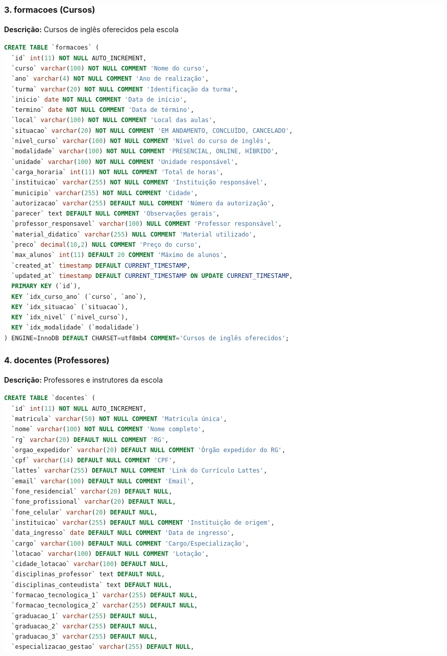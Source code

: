 ### 3. formacoes (Cursos)
**Descrição:** Cursos de inglês oferecidos pela escola

```sql
CREATE TABLE `formacoes` (
  `id` int(11) NOT NULL AUTO_INCREMENT,
  `curso` varchar(100) NOT NULL COMMENT 'Nome do curso',
  `ano` varchar(4) NOT NULL COMMENT 'Ano de realização',
  `turma` varchar(20) NOT NULL COMMENT 'Identificação da turma',
  `inicio` date NOT NULL COMMENT 'Data de início',
  `termino` date NOT NULL COMMENT 'Data de término',
  `local` varchar(100) NOT NULL COMMENT 'Local das aulas',
  `situacao` varchar(20) NOT NULL COMMENT 'EM ANDAMENTO, CONCLUÍDO, CANCELADO',
  `nivel_curso` varchar(100) NOT NULL COMMENT 'Nível do curso de inglês',
  `modalidade` varchar(100) NOT NULL COMMENT 'PRESENCIAL, ONLINE, HÍBRIDO',
  `unidade` varchar(100) NOT NULL COMMENT 'Unidade responsável',
  `carga_horaria` int(11) NOT NULL COMMENT 'Total de horas',
  `instituicao` varchar(255) NOT NULL COMMENT 'Instituição responsável',
  `municipio` varchar(255) NOT NULL COMMENT 'Cidade',
  `autorizacao` varchar(255) DEFAULT NULL COMMENT 'Número da autorização',
  `parecer` text DEFAULT NULL COMMENT 'Observações gerais',
  `professor_responsavel` varchar(100) NULL COMMENT 'Professor responsável',
  `material_didatico` varchar(255) NULL COMMENT 'Material utilizado',
  `preco` decimal(10,2) NULL COMMENT 'Preço do curso',
  `max_alunos` int(11) DEFAULT 20 COMMENT 'Máximo de alunos',
  `created_at` timestamp DEFAULT CURRENT_TIMESTAMP,
  `updated_at` timestamp DEFAULT CURRENT_TIMESTAMP ON UPDATE CURRENT_TIMESTAMP,
  PRIMARY KEY (`id`),
  KEY `idx_curso_ano` (`curso`, `ano`),
  KEY `idx_situacao` (`situacao`),
  KEY `idx_nivel` (`nivel_curso`),
  KEY `idx_modalidade` (`modalidade`)
) ENGINE=InnoDB DEFAULT CHARSET=utf8mb4 COMMENT='Cursos de inglês oferecidos';
```

### 4. docentes (Professores)
**Descrição:** Professores e instrutores da escola

```sql
CREATE TABLE `docentes` (
  `id` int(11) NOT NULL AUTO_INCREMENT,
  `matricula` varchar(50) NOT NULL COMMENT 'Matrícula única',
  `nome` varchar(100) NOT NULL COMMENT 'Nome completo',
  `rg` varchar(20) DEFAULT NULL COMMENT 'RG',
  `orgao_expedidor` varchar(20) DEFAULT NULL COMMENT 'Órgão expedidor do RG',
  `cpf` varchar(14) DEFAULT NULL COMMENT 'CPF',
  `lattes` varchar(255) DEFAULT NULL COMMENT 'Link do Currículo Lattes',
  `email` varchar(100) DEFAULT NULL COMMENT 'Email',
  `fone_residencial` varchar(20) DEFAULT NULL,
  `fone_profissional` varchar(20) DEFAULT NULL,
  `fone_celular` varchar(20) DEFAULT NULL,
  `instituicao` varchar(255) DEFAULT NULL COMMENT 'Instituição de origem',
  `data_ingresso` date DEFAULT NULL COMMENT 'Data de ingresso',
  `cargo` varchar(100) DEFAULT NULL COMMENT 'Cargo/Especialização',
  `lotacao` varchar(100) DEFAULT NULL COMMENT 'Lotação',
  `cidade_lotacao` varchar(100) DEFAULT NULL,
  `disciplinas_professor` text DEFAULT NULL,
  `disciplinas_conteudista` text DEFAULT NULL,
  `formacao_tecnologica_1` varchar(255) DEFAULT NULL,
  `formacao_tecnologica_2` varchar(255) DEFAULT NULL,
  `graduacao_1` varchar(255) DEFAULT NULL,
  `graduacao_2` varchar(255) DEFAULT NULL,
  `graduacao_3` varchar(255) DEFAULT NULL,
  `especializacao_gestao` varchar(255) DEFAULT NULL,
```